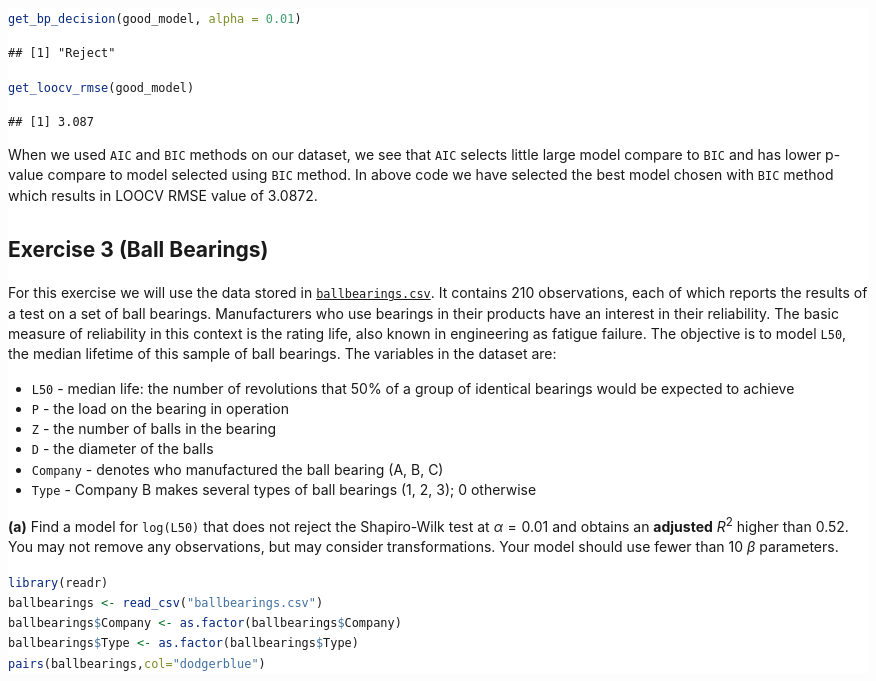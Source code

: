 ``` r
get_bp_decision(good_model, alpha = 0.01)
```

    ## [1] "Reject"

``` r
get_loocv_rmse(good_model)
```

    ## [1] 3.087

When we used `AIC` and `BIC` methods on our dataset, we see that `AIC` selects little large model compare to `BIC` and has lower p-value compare to model selected using `BIC` method. In above code we have selected the best model chosen with `BIC` method which results in LOOCV RMSE value of 3.0872.

Exercise 3 (Ball Bearings)
--------------------------

For this exercise we will use the data stored in [`ballbearings.csv`](ballbearings.csv). It contains 210 observations, each of which reports the results of a test on a set of ball bearings. Manufacturers who use bearings in their products have an interest in their reliability. The basic measure of reliability in this context is the rating life, also known in engineering as fatigue failure. The objective is to model `L50`, the median lifetime of this sample of ball bearings. The variables in the dataset are:

-   `L50` - median life: the number of revolutions that 50% of a group of identical bearings would be expected to achieve
-   `P` - the load on the bearing in operation
-   `Z` - the number of balls in the bearing
-   `D` - the diameter of the balls
-   `Company` - denotes who manufactured the ball bearing (A, B, C)
-   `Type` - Company B makes several types of ball bearings (1, 2, 3); 0 otherwise

**(a)** Find a model for `log(L50)` that does not reject the Shapiro-Wilk test at *α* = 0.01 and obtains an **adjusted** *R*<sup>2</sup> higher than 0.52. You may not remove any observations, but may consider transformations. Your model should use fewer than 10 *β* parameters.

``` r
library(readr)
ballbearings <- read_csv("ballbearings.csv")
ballbearings$Company <- as.factor(ballbearings$Company)
ballbearings$Type <- as.factor(ballbearings$Type)
pairs(ballbearings,col="dodgerblue")
```

